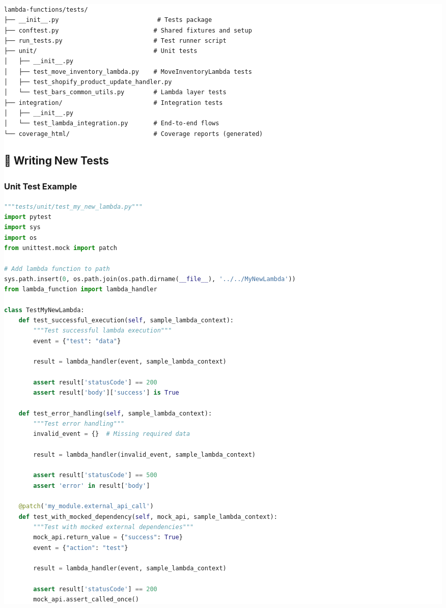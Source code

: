 ```
lambda-functions/tests/
├── __init__.py                           # Tests package
├── conftest.py                          # Shared fixtures and setup
├── run_tests.py                         # Test runner script
├── unit/                                # Unit tests
│   ├── __init__.py
│   ├── test_move_inventory_lambda.py    # MoveInventoryLambda tests
│   ├── test_shopify_product_update_handler.py
│   └── test_bars_common_utils.py        # Lambda layer tests
├── integration/                         # Integration tests
│   ├── __init__.py
│   └── test_lambda_integration.py       # End-to-end flows
└── coverage_html/                       # Coverage reports (generated)
```

## 🔧 **Writing New Tests**

### **Unit Test Example**

```python
"""tests/unit/test_my_new_lambda.py"""
import pytest
import sys
import os
from unittest.mock import patch

# Add lambda function to path
sys.path.insert(0, os.path.join(os.path.dirname(__file__), '../../MyNewLambda'))
from lambda_function import lambda_handler

class TestMyNewLambda:
    def test_successful_execution(self, sample_lambda_context):
        """Test successful lambda execution"""
        event = {"test": "data"}
        
        result = lambda_handler(event, sample_lambda_context)
        
        assert result['statusCode'] == 200
        assert result['body']['success'] is True
    
    def test_error_handling(self, sample_lambda_context):
        """Test error handling"""
        invalid_event = {}  # Missing required data
        
        result = lambda_handler(invalid_event, sample_lambda_context)
        
        assert result['statusCode'] == 500
        assert 'error' in result['body']
    
    @patch('my_module.external_api_call')
    def test_with_mocked_dependency(self, mock_api, sample_lambda_context):
        """Test with mocked external dependencies"""
        mock_api.return_value = {"success": True}
        event = {"action": "test"}
        
        result = lambda_handler(event, sample_lambda_context)
        
        assert result['statusCode'] == 200
        mock_api.assert_called_once()
```
